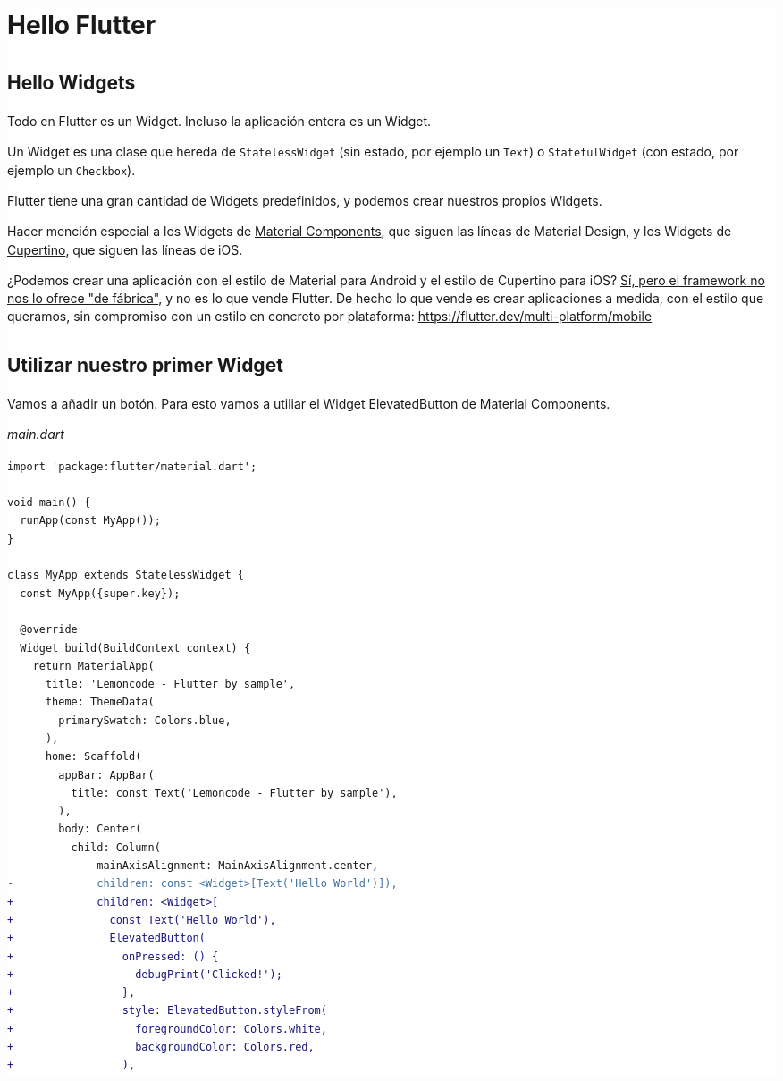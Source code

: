 # Hello Flutter

## Hello Widgets

Todo en Flutter es un Widget. Incluso la aplicación entera es un Widget.

Un Widget es una clase que hereda de `StatelessWidget` (sin estado, por ejemplo un `Text`) o `StatefulWidget` (con estado, por ejemplo un `Checkbox`).

Flutter tiene una gran cantidad de [Widgets predefinidos](https://docs.flutter.dev/development/ui/widgets), y podemos crear nuestros propios Widgets.

Hacer mención especial a los Widgets de [Material Components](https://docs.flutter.dev/development/ui/widgets/material), que siguen las líneas de Material Design, y los Widgets de [Cupertino](https://docs.flutter.dev/development/ui/widgets/cupertino), que siguen las líneas de iOS.

¿Podemos crear una aplicación con el estilo de Material para Android y el estilo de Cupertino para iOS? [Sí, pero el framework no nos lo ofrece "de fábrica"](https://medium.com/flutter/do-flutter-apps-dream-of-platform-aware-widgets-7d7ed7b4624d), y no es lo que vende Flutter. De hecho lo que vende es crear aplicaciones a medida, con el estilo que queramos, sin compromiso con un estilo en concreto por plataforma: https://flutter.dev/multi-platform/mobile

## Utilizar nuestro primer Widget

Vamos a añadir un botón. Para esto vamos a utiliar el Widget [ElevatedButton de Material Components](https://api.flutter.dev/flutter/material/ElevatedButton-class.html).

_main.dart_

```diff
import 'package:flutter/material.dart';

void main() {
  runApp(const MyApp());
}

class MyApp extends StatelessWidget {
  const MyApp({super.key});

  @override
  Widget build(BuildContext context) {
    return MaterialApp(
      title: 'Lemoncode - Flutter by sample',
      theme: ThemeData(
        primarySwatch: Colors.blue,
      ),
      home: Scaffold(
        appBar: AppBar(
          title: const Text('Lemoncode - Flutter by sample'),
        ),
        body: Center(
          child: Column(
              mainAxisAlignment: MainAxisAlignment.center,
-             children: const <Widget>[Text('Hello World')]),
+             children: <Widget>[
+               const Text('Hello World'),
+               ElevatedButton(
+                 onPressed: () {
+                   debugPrint('Clicked!');
+                 },
+                 style: ElevatedButton.styleFrom(
+                   foregroundColor: Colors.white,
+                   backgroundColor: Colors.red,
+                 ),
```